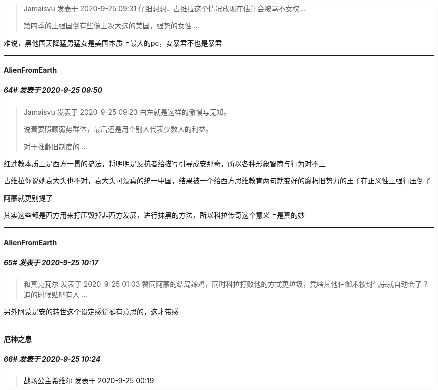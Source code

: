 

<blockquote>Jamaisvu 发表于 2020-9-25 09:31
仔细想想，古维拉这个情况放现在估计会被骂不女权...

第四季的土强国倒有些像上次大选的美国，强势的女性 ...</blockquote>
难说，黑他国天降猛男猛女是美国本质上最大的pc，女暴君不也是暴君







-----

####  AlienFromEarth  
##### 64#       发表于 2020-9-25 09:50



<blockquote>Jamaisvu 发表于 2020-9-25 09:23
白左就是这样的傲慢与无知。

说着要照顾弱势群体，最后还是用个别人代表少数人的利益。

对于推翻旧制度的 ...</blockquote>
红莲教本质上是西方一贯的搞法，将明明是反抗者给描写引导成安那奇，所以各种形象智商与行为对不上

古维拉你说她袁大头也不对，袁大头可没真的统一中国，结果被一个给西方思维教育两句就变好的腐朽旧势力的王子在正义性上强行压倒了


阿蒙就更别提了


其实这些都是西方用来打压毁掉非西方发展，进行抹黑的方法，所以科拉传奇这个意义上是真的妙







-----

####  AlienFromEarth  
##### 65#       发表于 2020-9-25 10:17



<blockquote>和真克瓦尔 发表于 2020-9-25 01:03
赞同阿蒙的结局辣鸡，同时科拉打败他的方式更垃圾，凭啥其他仨御术被封气宗就自动会了？追的时候贴吧有人 ...</blockquote>
另外阿蒙是安的转世这个设定感觉挺有意思的，这才带感







-----

####  厄神之息  
##### 66#       发表于 2020-9-25 10:24



<blockquote><a href="httphttps://bbs.saraba1st.com/2b/forum.php?mod=redirect&amp;goto=findpost&amp;pid=48844206&amp;ptid=1961691" target="_blank">战场公主希维尔 发表于 2020-9-25 00:19</a>
